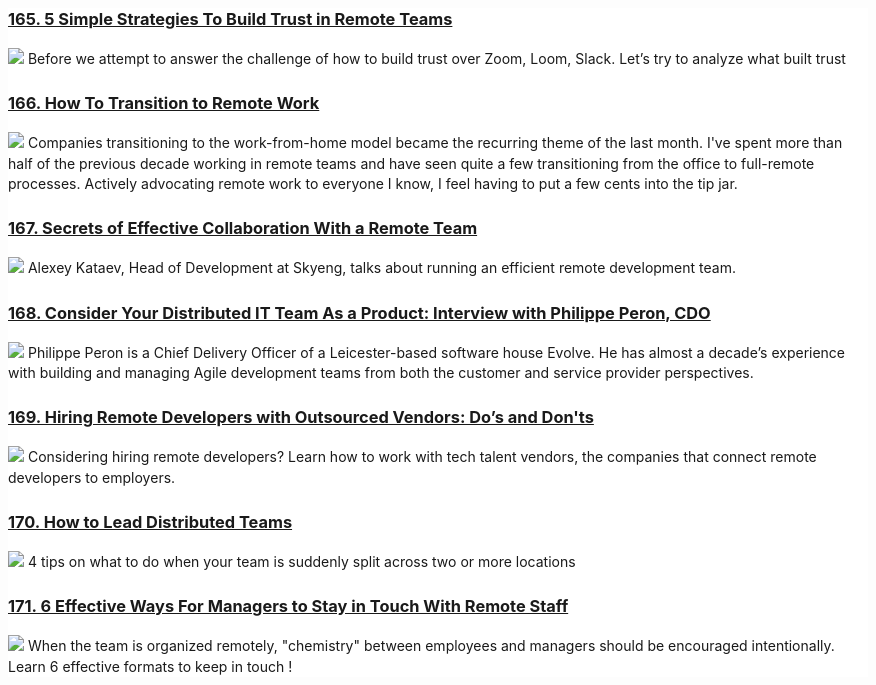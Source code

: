 ### [165. 5 Simple Strategies To Build Trust in Remote Teams](https://hackernoon.com/6-simple-strategies-to-build-trust-in-remote-teams-iq1034hm)
![](https://cdn.hackernoon.com/images/hSXSNmJ8v2RHYj6LbXV5QHy9gcI3-xne031jq.jpeg)
Before we attempt to answer the challenge of how to build trust over Zoom, Loom, Slack. Let’s try to analyze what built trust 

### [166. How To Transition to Remote Work](https://hackernoon.com/how-to-transition-to-remote-work-tp5w3y9x)
![](https://cdn.hackernoon.com/drafts/f25136rl.png)
Companies transitioning to the work-from-home model became the recurring theme of the last month. I've spent more than half of the previous decade working in remote teams and have seen quite a few transitioning from the office to full-remote processes. Actively advocating remote work to everyone I know, I feel having to put a few cents into the tip jar.

### [167. Secrets of Effective Collaboration With a Remote Team](https://hackernoon.com/secrets-of-effective-collaboration-with-a-remote-team-4o1c324o)
![](https://cdn.hackernoon.com/images/mgw32nt.jpg)
Alexey Kataev, Head of Development at Skyeng, talks about running an efficient remote development team.

### [168. Consider Your Distributed IT Team As a Product: Interview with Philippe Peron, CDO](https://hackernoon.com/consider-your-distributed-it-team-as-a-product-interview-with-a-philippe-peron-ww3a3y2n)
![](https://cdn.hackernoon.com/drafts/gj25v3k1s.png)
Philippe Peron is a Chief Delivery Officer of a Leicester-based software house Evolve. He has almost a decade’s experience with building and managing Agile development teams from both the customer and service provider perspectives.

### [169. Hiring Remote Developers with Outsourced Vendors: Do’s and Don'ts](https://hackernoon.com/hiring-remote-developers-with-outsourced-vendors-dos-and-donts-2e3237dv)
![](https://cdn.hackernoon.com/images/0jlbiKbpsKOn9hP8aRFoGiLgCZW2-313o3g4f.jpeg)
Considering hiring remote developers? Learn how to work with tech talent vendors, the companies that connect remote developers to employers.

### [170. How to Lead Distributed Teams](https://hackernoon.com/how-to-lead-a-distributed-team-g6n3zok)
![](https://cdn.hackernoon.com/drafts/fh5w3z9x.png)
4 tips on what to do when your team is suddenly split across two or more locations

### [171. 6 Effective Ways For Managers to Stay in Touch With Remote Staff](https://hackernoon.com/6-effective-ways-for-a-manager-to-communicate-with-remote-staff)
![](https://cdn.hackernoon.com/images/da7H4NzOhAdhje46xkTgaLorF5m2-i6931qa.jpeg)
When the team is organized remotely, "chemistry" between employees and managers should be encouraged intentionally. Learn 6 effective formats to keep in touch !
